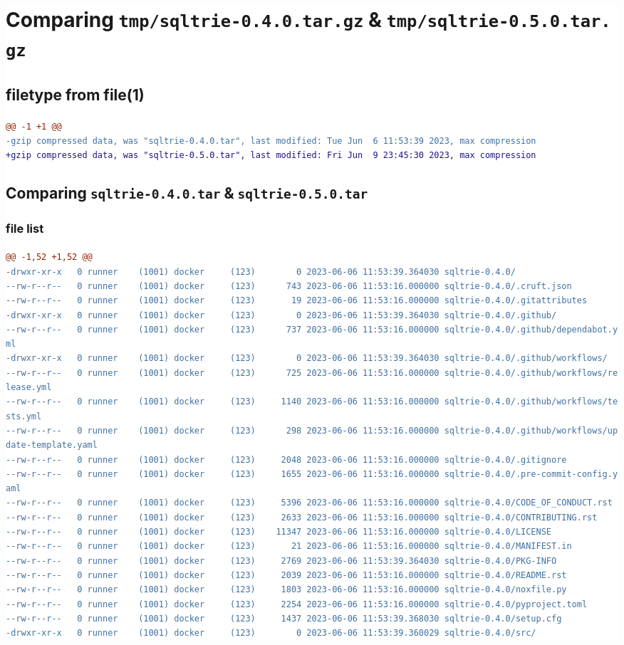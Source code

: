 # Comparing `tmp/sqltrie-0.4.0.tar.gz` & `tmp/sqltrie-0.5.0.tar.gz`

## filetype from file(1)

```diff
@@ -1 +1 @@
-gzip compressed data, was "sqltrie-0.4.0.tar", last modified: Tue Jun  6 11:53:39 2023, max compression
+gzip compressed data, was "sqltrie-0.5.0.tar", last modified: Fri Jun  9 23:45:30 2023, max compression
```

## Comparing `sqltrie-0.4.0.tar` & `sqltrie-0.5.0.tar`

### file list

```diff
@@ -1,52 +1,52 @@
-drwxr-xr-x   0 runner    (1001) docker     (123)        0 2023-06-06 11:53:39.364030 sqltrie-0.4.0/
--rw-r--r--   0 runner    (1001) docker     (123)      743 2023-06-06 11:53:16.000000 sqltrie-0.4.0/.cruft.json
--rw-r--r--   0 runner    (1001) docker     (123)       19 2023-06-06 11:53:16.000000 sqltrie-0.4.0/.gitattributes
-drwxr-xr-x   0 runner    (1001) docker     (123)        0 2023-06-06 11:53:39.364030 sqltrie-0.4.0/.github/
--rw-r--r--   0 runner    (1001) docker     (123)      737 2023-06-06 11:53:16.000000 sqltrie-0.4.0/.github/dependabot.yml
-drwxr-xr-x   0 runner    (1001) docker     (123)        0 2023-06-06 11:53:39.364030 sqltrie-0.4.0/.github/workflows/
--rw-r--r--   0 runner    (1001) docker     (123)      725 2023-06-06 11:53:16.000000 sqltrie-0.4.0/.github/workflows/release.yml
--rw-r--r--   0 runner    (1001) docker     (123)     1140 2023-06-06 11:53:16.000000 sqltrie-0.4.0/.github/workflows/tests.yml
--rw-r--r--   0 runner    (1001) docker     (123)      298 2023-06-06 11:53:16.000000 sqltrie-0.4.0/.github/workflows/update-template.yaml
--rw-r--r--   0 runner    (1001) docker     (123)     2048 2023-06-06 11:53:16.000000 sqltrie-0.4.0/.gitignore
--rw-r--r--   0 runner    (1001) docker     (123)     1655 2023-06-06 11:53:16.000000 sqltrie-0.4.0/.pre-commit-config.yaml
--rw-r--r--   0 runner    (1001) docker     (123)     5396 2023-06-06 11:53:16.000000 sqltrie-0.4.0/CODE_OF_CONDUCT.rst
--rw-r--r--   0 runner    (1001) docker     (123)     2633 2023-06-06 11:53:16.000000 sqltrie-0.4.0/CONTRIBUTING.rst
--rw-r--r--   0 runner    (1001) docker     (123)    11347 2023-06-06 11:53:16.000000 sqltrie-0.4.0/LICENSE
--rw-r--r--   0 runner    (1001) docker     (123)       21 2023-06-06 11:53:16.000000 sqltrie-0.4.0/MANIFEST.in
--rw-r--r--   0 runner    (1001) docker     (123)     2769 2023-06-06 11:53:39.364030 sqltrie-0.4.0/PKG-INFO
--rw-r--r--   0 runner    (1001) docker     (123)     2039 2023-06-06 11:53:16.000000 sqltrie-0.4.0/README.rst
--rw-r--r--   0 runner    (1001) docker     (123)     1803 2023-06-06 11:53:16.000000 sqltrie-0.4.0/noxfile.py
--rw-r--r--   0 runner    (1001) docker     (123)     2254 2023-06-06 11:53:16.000000 sqltrie-0.4.0/pyproject.toml
--rw-r--r--   0 runner    (1001) docker     (123)     1437 2023-06-06 11:53:39.368030 sqltrie-0.4.0/setup.cfg
-drwxr-xr-x   0 runner    (1001) docker     (123)        0 2023-06-06 11:53:39.360029 sqltrie-0.4.0/src/
```